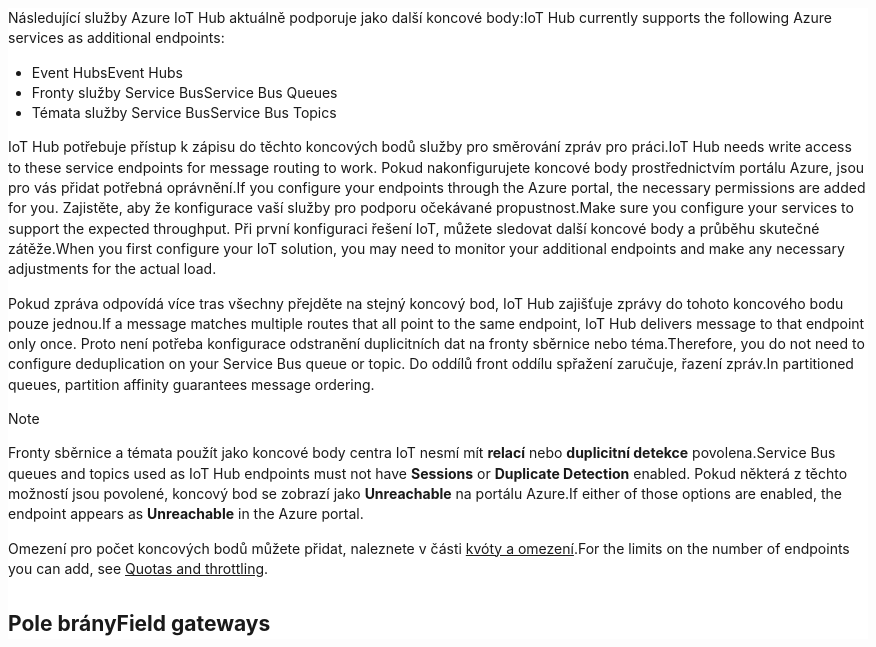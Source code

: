 <span data-ttu-id="bd0fd-165">Následující služby Azure IoT Hub aktuálně podporuje jako další koncové body:</span><span class="sxs-lookup"><span data-stu-id="bd0fd-165">IoT Hub currently supports the following Azure services as additional endpoints:</span></span>

* <span data-ttu-id="bd0fd-166">Event Hubs</span><span class="sxs-lookup"><span data-stu-id="bd0fd-166">Event Hubs</span></span>
* <span data-ttu-id="bd0fd-167">Fronty služby Service Bus</span><span class="sxs-lookup"><span data-stu-id="bd0fd-167">Service Bus Queues</span></span>
* <span data-ttu-id="bd0fd-168">Témata služby Service Bus</span><span class="sxs-lookup"><span data-stu-id="bd0fd-168">Service Bus Topics</span></span>

<span data-ttu-id="bd0fd-169">IoT Hub potřebuje přístup k zápisu do těchto koncových bodů služby pro směrování zpráv pro práci.</span><span class="sxs-lookup"><span data-stu-id="bd0fd-169">IoT Hub needs write access to these service endpoints for message routing to work.</span></span> <span data-ttu-id="bd0fd-170">Pokud nakonfigurujete koncové body prostřednictvím portálu Azure, jsou pro vás přidat potřebná oprávnění.</span><span class="sxs-lookup"><span data-stu-id="bd0fd-170">If you configure your endpoints through the Azure portal, the necessary permissions are added for you.</span></span> <span data-ttu-id="bd0fd-171">Zajistěte, aby že konfigurace vaší služby pro podporu očekávané propustnost.</span><span class="sxs-lookup"><span data-stu-id="bd0fd-171">Make sure you configure your services to support the expected throughput.</span></span> <span data-ttu-id="bd0fd-172">Při první konfiguraci řešení IoT, můžete sledovat další koncové body a průběhu skutečné zátěže.</span><span class="sxs-lookup"><span data-stu-id="bd0fd-172">When you first configure your IoT solution, you may need to monitor your additional endpoints and make any necessary adjustments for the actual load.</span></span>

<span data-ttu-id="bd0fd-173">Pokud zpráva odpovídá více tras všechny přejděte na stejný koncový bod, IoT Hub zajišťuje zprávy do tohoto koncového bodu pouze jednou.</span><span class="sxs-lookup"><span data-stu-id="bd0fd-173">If a message matches multiple routes that all point to the same endpoint, IoT Hub delivers message to that endpoint only once.</span></span> <span data-ttu-id="bd0fd-174">Proto není potřeba konfigurace odstranění duplicitních dat na fronty sběrnice nebo téma.</span><span class="sxs-lookup"><span data-stu-id="bd0fd-174">Therefore, you do not need to configure deduplication on your Service Bus queue or topic.</span></span> <span data-ttu-id="bd0fd-175">Do oddílů front oddílu spřažení zaručuje, řazení zpráv.</span><span class="sxs-lookup"><span data-stu-id="bd0fd-175">In partitioned queues, partition affinity guarantees message ordering.</span></span>

> [!NOTE]
> <span data-ttu-id="bd0fd-176">Fronty sběrnice a témata použít jako koncové body centra IoT nesmí mít **relací** nebo **duplicitní detekce** povolena.</span><span class="sxs-lookup"><span data-stu-id="bd0fd-176">Service Bus queues and topics used as IoT Hub endpoints must not have **Sessions** or **Duplicate Detection** enabled.</span></span> <span data-ttu-id="bd0fd-177">Pokud některá z těchto možností jsou povolené, koncový bod se zobrazí jako **Unreachable** na portálu Azure.</span><span class="sxs-lookup"><span data-stu-id="bd0fd-177">If either of those options are enabled, the endpoint appears as **Unreachable** in the Azure portal.</span></span>

<span data-ttu-id="bd0fd-178">Omezení pro počet koncových bodů můžete přidat, naleznete v části [kvóty a omezení][lnk-devguide-quotas].</span><span class="sxs-lookup"><span data-stu-id="bd0fd-178">For the limits on the number of endpoints you can add, see [Quotas and throttling][lnk-devguide-quotas].</span></span>

## <a name="field-gateways"></a><span data-ttu-id="bd0fd-179">Pole brány</span><span class="sxs-lookup"><span data-stu-id="bd0fd-179">Field gateways</span></span>


[lnk-iot-edge]: https://github.com/Azure/iot-edge
[img-endpoints]: ./media/iot-hub-devguide-endpoints/endpoints.png
[lnk-amqp]: https://www.amqp.org/
[lnk-mqtt]: http://mqtt.org/
[lnk-websockets]: https://tools.ietf.org/html/rfc6455
[lnk-arm]: ../azure-resource-manager/resource-group-overview.md
[lnk-event-hubs]: http://azure.microsoft.com/documentation/services/event-hubs/
[lnk-tls]: https://tools.ietf.org/html/rfc5246
[lnk-sdks]: iot-hub-devguide-sdks.md
[lnk-accesscontrol]: iot-hub-devguide-security.md#access-control-and-permissions
[lnk-importexport]: iot-hub-devguide-identity-registry.md#import-and-export-device-identities
[lnk-d2c]: iot-hub-devguide-messages-d2c.md
[lnk-device-identities]: iot-hub-devguide-identity-registry.md
[lnk-upload]: iot-hub-devguide-file-upload.md
[lnk-c2d]: iot-hub-devguide-messages-c2d.md
[lnk-methods]: iot-hub-devguide-direct-methods.md
[lnk-twins]: iot-hub-devguide-device-twins.md
[lnk-query]: iot-hub-devguide-query-language.md
[lnk-jobs]: iot-hub-devguide-jobs.md
[lnk-devguide-quotas]: iot-hub-devguide-quotas-throttling.md
[lnk-devguide-query]: iot-hub-devguide-query-language.md
[lnk-devguide-mqtt]: iot-hub-mqtt-support.md
[lnk-devguide-messaging]: iot-hub-devguide-messaging.md
[lnk-operations-mon]: iot-hub-operations-monitoring.md